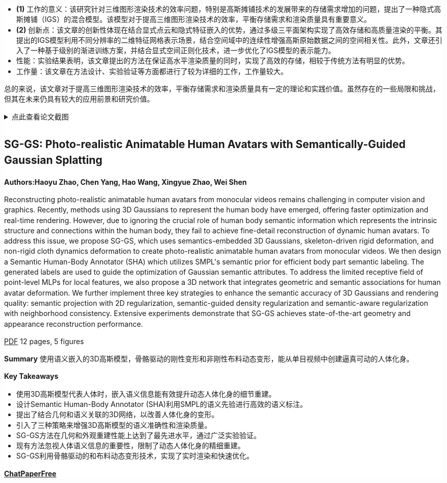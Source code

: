 * **(1)** 工作的意义：该研究针对三维图形渲染技术的效率问题，特别是高斯摊铺技术的发展带来的存储需求增加的问题，提出了一种隐式高斯摊铺（IGS）的混合模型。该模型对于提高三维图形渲染技术的效率，平衡存储需求和渲染质量具有重要意义。
* **(2)** 创新点：该文章的创新性体现在结合显式点云和隐式特征嵌入的优势，通过多级三平面架构实现了高效存储和高质量渲染的平衡。其提出的IGS模型利用不同分辨率的二维特征网格表示场景，结合空间域中的连续性增强高斯原始数据之间的空间相关性。此外，文章还引入了一种基于级别的渐进训练方案，并结合显式空间正则化技术，进一步优化了IGS模型的表示能力。
* 性能：实验结果表明，该文章提出的方法在保证高水平渲染质量的同时，实现了高效的存储，相较于传统方法有明显的优势。
* 工作量：该文章在方法设计、实验验证等方面都进行了较为详细的工作，工作量较大。

总的来说，该文章对于提高三维图形渲染技术的效率，平衡存储需求和渲染质量具有一定的理论和实践价值。虽然存在的一些局限和挑战，但其在未来仍具有较大的应用前景和研究价值。







<details><summary>点此查看论文截图</summary></details>




## SG-GS: Photo-realistic Animatable Human Avatars with Semantically-Guided   Gaussian Splatting

**Authors:Haoyu Zhao, Chen Yang, Hao Wang, Xingyue Zhao, Wei Shen**

Reconstructing photo-realistic animatable human avatars from monocular videos remains challenging in computer vision and graphics. Recently, methods using 3D Gaussians to represent the human body have emerged, offering faster optimization and real-time rendering. However, due to ignoring the crucial role of human body semantic information which represents the intrinsic structure and connections within the human body, they fail to achieve fine-detail reconstruction of dynamic human avatars. To address this issue, we propose SG-GS, which uses semantics-embedded 3D Gaussians, skeleton-driven rigid deformation, and non-rigid cloth dynamics deformation to create photo-realistic animatable human avatars from monocular videos. We then design a Semantic Human-Body Annotator (SHA) which utilizes SMPL's semantic prior for efficient body part semantic labeling. The generated labels are used to guide the optimization of Gaussian semantic attributes. To address the limited receptive field of point-level MLPs for local features, we also propose a 3D network that integrates geometric and semantic associations for human avatar deformation. We further implement three key strategies to enhance the semantic accuracy of 3D Gaussians and rendering quality: semantic projection with 2D regularization, semantic-guided density regularization and semantic-aware regularization with neighborhood consistency. Extensive experiments demonstrate that SG-GS achieves state-of-the-art geometry and appearance reconstruction performance. 

[PDF](http://arxiv.org/abs/2408.09665v1) 12 pages, 5 figures

**Summary**
使用语义嵌入的3D高斯模型，骨骼驱动的刚性变形和非刚性布料动态变形，能从单目视频中创建逼真可动的人体化身。

**Key Takeaways**
- 使用3D高斯模型代表人体时，嵌入语义信息能有效提升动态人体化身的细节重建。
- 设计Semantic Human-Body Annotator (SHA)利用SMPL的语义先验进行高效的语义标注。
- 提出了结合几何和语义关联的3D网络，以改善人体化身的变形。
- 引入了三种策略来增强3D高斯模型的语义准确性和渲染质量。
- SG-GS方法在几何和外观重建性能上达到了最先进水平，通过广泛实验验证。
- 现有方法忽视人体语义信息的重要性，限制了动态人体化身的精细重建。
- SG-GS利用骨骼驱动的和布料动态变形技术，实现了实时渲染和快速优化。

**[ChatPaperFree](https://huggingface.co/spaces/Kedreamix/ChatPaperFree)**

